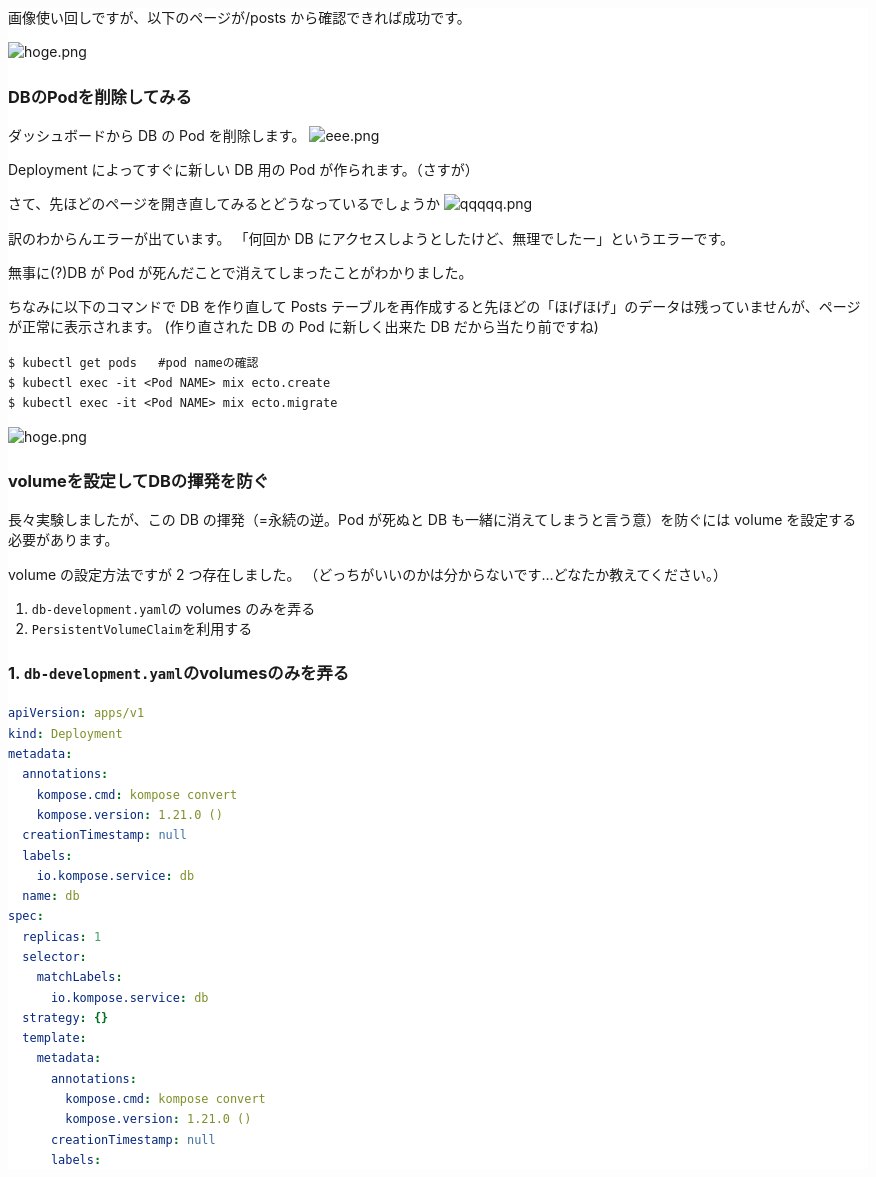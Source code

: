画像使い回しですが、以下のページが/posts から確認できれば成功です。

![hoge.png](https://qiita-image-store.s3.ap-northeast-1.amazonaws.com/0/417600/e781a5df-3fa3-cb9b-d420-9acb0f69d1a0.png)


### DBのPodを削除してみる
ダッシュボードから DB の Pod を削除します。
![eee.png](https://qiita-image-store.s3.ap-northeast-1.amazonaws.com/0/417600/bdf5221a-1f9f-ad9d-9e1f-8d2ab8c4267a.png)


Deployment によってすぐに新しい DB 用の Pod が作られます。（さすが）

さて、先ほどのページを開き直してみるとどうなっているでしょうか
![qqqqq.png](https://qiita-image-store.s3.ap-northeast-1.amazonaws.com/0/417600/28ec8d87-d848-37ea-1c4a-8488d6bcc56b.png)

訳のわからんエラーが出ています。
「何回か DB にアクセスしようとしたけど、無理でしたー」というエラーです。

無事に(?)DB が Pod が死んだことで消えてしまったことがわかりました。

ちなみに以下のコマンドで DB を作り直して Posts テーブルを再作成すると先ほどの「ほげほげ」のデータは残っていませんが、ページが正常に表示されます。
(作り直された DB の Pod に新しく出来た DB だから当たり前ですね)

```bash:
$ kubectl get pods   #pod nameの確認
$ kubectl exec -it <Pod NAME> mix ecto.create
$ kubectl exec -it <Pod NAME> mix ecto.migrate
```

![hoge.png](https://qiita-image-store.s3.ap-northeast-1.amazonaws.com/0/417600/84996198-c8f6-a282-d6f5-514a6e721a07.png)


### volumeを設定してDBの揮発を防ぐ
長々実験しましたが、この DB の揮発（=永続の逆。Pod が死ぬと DB も一緒に消えてしまうと言う意）を防ぐには volume を設定する必要があります。

volume の設定方法ですが 2 つ存在しました。
（どっちがいいのかは分からないです…どなたか教えてください。）

1. `db-development.yaml`の volumes のみを弄る
2. `PersistentVolumeClaim`を利用する

### 1. `db-development.yaml`のvolumesのみを弄る

```db-development.yaml
apiVersion: apps/v1
kind: Deployment
metadata:
  annotations:
    kompose.cmd: kompose convert
    kompose.version: 1.21.0 ()
  creationTimestamp: null
  labels:
    io.kompose.service: db
  name: db
spec:
  replicas: 1
  selector:
    matchLabels:
      io.kompose.service: db
  strategy: {}
  template:
    metadata:
      annotations:
        kompose.cmd: kompose convert
        kompose.version: 1.21.0 ()
      creationTimestamp: null
      labels:
```
